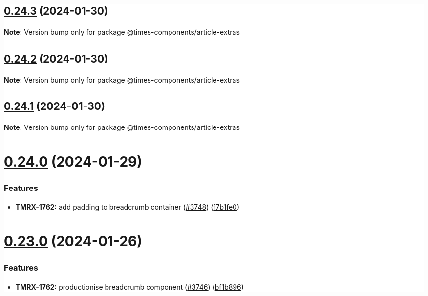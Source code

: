 
## [0.24.3](https://github.com/newsuk/times-components/compare/@times-components/article-extras@0.24.2...@times-components/article-extras@0.24.3) (2024-01-30)

**Note:** Version bump only for package @times-components/article-extras





## [0.24.2](https://github.com/newsuk/times-components/compare/@times-components/article-extras@0.24.1...@times-components/article-extras@0.24.2) (2024-01-30)

**Note:** Version bump only for package @times-components/article-extras





## [0.24.1](https://github.com/newsuk/times-components/compare/@times-components/article-extras@0.24.0...@times-components/article-extras@0.24.1) (2024-01-30)

**Note:** Version bump only for package @times-components/article-extras





# [0.24.0](https://github.com/newsuk/times-components/compare/@times-components/article-extras@0.23.0...@times-components/article-extras@0.24.0) (2024-01-29)


### Features

* **TMRX-1762:** add padding to breadcrumb container ([#3748](https://github.com/newsuk/times-components/issues/3748)) ([f7b1fe0](https://github.com/newsuk/times-components/commit/f7b1fe0c27af26d50911d2f38970b411db6df841))





# [0.23.0](https://github.com/newsuk/times-components/compare/@times-components/article-extras@0.22.11...@times-components/article-extras@0.23.0) (2024-01-26)


### Features

* **TMRX-1762:** productionise breadcrumb component ([#3746](https://github.com/newsuk/times-components/issues/3746)) ([bf1b896](https://github.com/newsuk/times-components/commit/bf1b8964a34d4ae8dd0b1283d1f1fbc80ccecec6))
